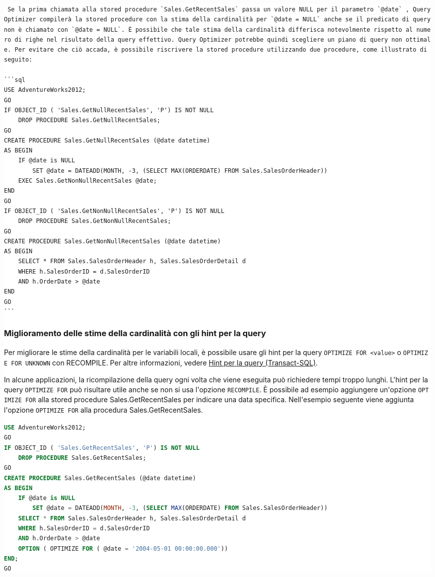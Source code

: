      Se la prima chiamata alla stored procedure `Sales.GetRecentSales` passa un valore NULL per il parametro `@date` , Query Optimizer compilerà la stored procedure con la stima della cardinalità per `@date = NULL` anche se il predicato di query non è chiamato con `@date = NULL`. È possibile che tale stima della cardinalità differisca notevolmente rispetto al numero di righe nel risultato della query effettivo. Query Optimizer potrebbe quindi scegliere un piano di query non ottimale. Per evitare che ciò accada, è possibile riscrivere la stored procedure utilizzando due procedure, come illustrato di seguito:  
  
    ```sql  
    USE AdventureWorks2012;  
    GO  
    IF OBJECT_ID ( 'Sales.GetNullRecentSales', 'P') IS NOT NULL  
        DROP PROCEDURE Sales.GetNullRecentSales;  
    GO  
    CREATE PROCEDURE Sales.GetNullRecentSales (@date datetime)  
    AS BEGIN  
        IF @date is NULL  
            SET @date = DATEADD(MONTH, -3, (SELECT MAX(ORDERDATE) FROM Sales.SalesOrderHeader))  
        EXEC Sales.GetNonNullRecentSales @date;  
    END  
    GO  
    IF OBJECT_ID ( 'Sales.GetNonNullRecentSales', 'P') IS NOT NULL  
        DROP PROCEDURE Sales.GetNonNullRecentSales;  
    GO  
    CREATE PROCEDURE Sales.GetNonNullRecentSales (@date datetime)  
    AS BEGIN  
        SELECT * FROM Sales.SalesOrderHeader h, Sales.SalesOrderDetail d  
        WHERE h.SalesOrderID = d.SalesOrderID  
        AND h.OrderDate > @date  
    END  
    GO  
    ```  
  
### <a name="improving-cardinality-estimates-with-query-hints"></a>Miglioramento delle stime della cardinalità con gli hint per la query  
 Per migliorare le stime della cardinalità per le variabili locali, è possibile usare gli hint per la query `OPTIMIZE FOR <value>` o `OPTIMIZE FOR UNKNOWN` con RECOMPILE. Per altre informazioni, vedere [Hint per la query &#40;Transact-SQL&#41;](../../t-sql/queries/hints-transact-sql-query.md).  
  
 In alcune applicazioni, la ricompilazione della query ogni volta che viene eseguita può richiedere tempi troppo lunghi. L'hint per la query `OPTIMIZE FOR` può risultare utile anche se non si usa l'opzione `RECOMPILE`. È possibile ad esempio aggiungere un'opzione `OPTIMIZE FOR` alla stored procedure Sales.GetRecentSales per indicare una data specifica. Nell'esempio seguente viene aggiunta l'opzione `OPTIMIZE FOR` alla procedura Sales.GetRecentSales.  
  
```sql  
USE AdventureWorks2012;  
GO  
IF OBJECT_ID ( 'Sales.GetRecentSales', 'P') IS NOT NULL  
    DROP PROCEDURE Sales.GetRecentSales;  
GO  
CREATE PROCEDURE Sales.GetRecentSales (@date datetime)  
AS BEGIN  
    IF @date is NULL  
        SET @date = DATEADD(MONTH, -3, (SELECT MAX(ORDERDATE) FROM Sales.SalesOrderHeader))  
    SELECT * FROM Sales.SalesOrderHeader h, Sales.SalesOrderDetail d  
    WHERE h.SalesOrderID = d.SalesOrderID  
    AND h.OrderDate > @date  
    OPTION ( OPTIMIZE FOR ( @date = '2004-05-01 00:00:00.000'))  
END;  
GO  
```  
  